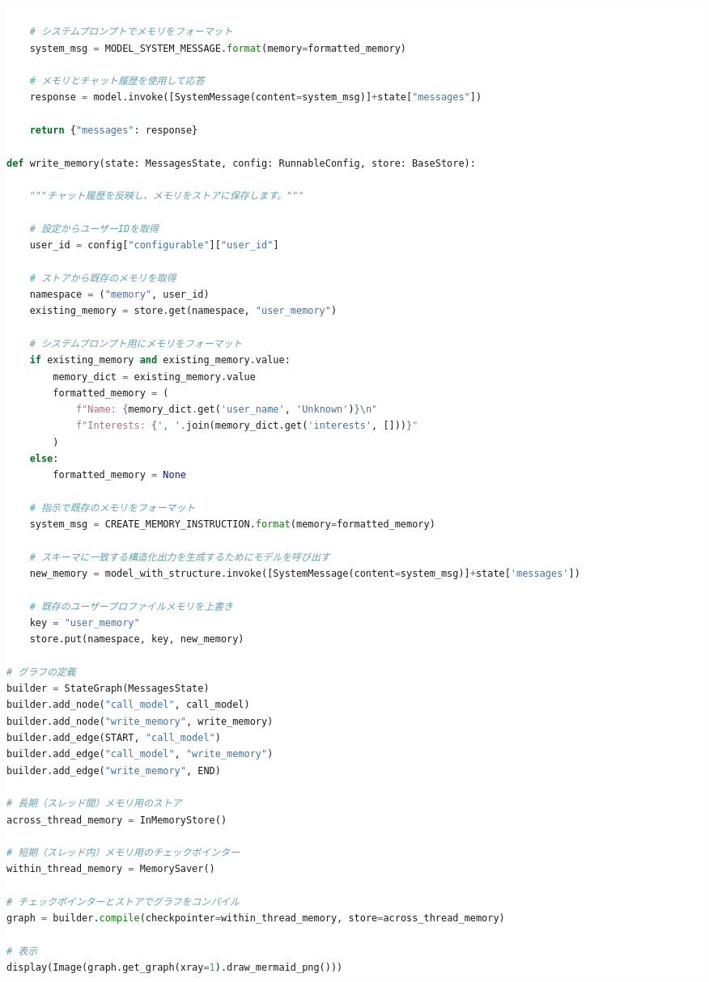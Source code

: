 ```python

    # システムプロンプトでメモリをフォーマット
    system_msg = MODEL_SYSTEM_MESSAGE.format(memory=formatted_memory)

    # メモリとチャット履歴を使用して応答
    response = model.invoke([SystemMessage(content=system_msg)]+state["messages"])

    return {"messages": response}

def write_memory(state: MessagesState, config: RunnableConfig, store: BaseStore):

    """チャット履歴を反映し、メモリをストアに保存します。"""
    
    # 設定からユーザーIDを取得
    user_id = config["configurable"]["user_id"]

    # ストアから既存のメモリを取得
    namespace = ("memory", user_id)
    existing_memory = store.get(namespace, "user_memory")

    # システムプロンプト用にメモリをフォーマット
    if existing_memory and existing_memory.value:
        memory_dict = existing_memory.value
        formatted_memory = (
            f"Name: {memory_dict.get('user_name', 'Unknown')}\n"
            f"Interests: {', '.join(memory_dict.get('interests', []))}"
        )
    else:
        formatted_memory = None
        
    # 指示で既存のメモリをフォーマット
    system_msg = CREATE_MEMORY_INSTRUCTION.format(memory=formatted_memory)

    # スキーマに一致する構造化出力を生成するためにモデルを呼び出す
    new_memory = model_with_structure.invoke([SystemMessage(content=system_msg)]+state['messages'])

    # 既存のユーザープロファイルメモリを上書き
    key = "user_memory"
    store.put(namespace, key, new_memory)

# グラフの定義
builder = StateGraph(MessagesState)
builder.add_node("call_model", call_model)
builder.add_node("write_memory", write_memory)
builder.add_edge(START, "call_model")
builder.add_edge("call_model", "write_memory")
builder.add_edge("write_memory", END)

# 長期（スレッド間）メモリ用のストア
across_thread_memory = InMemoryStore()

# 短期（スレッド内）メモリ用のチェックポインター
within_thread_memory = MemorySaver()

# チェックポインターとストアでグラフをコンパイル
graph = builder.compile(checkpointer=within_thread_memory, store=across_thread_memory)

# 表示
display(Image(graph.get_graph(xray=1).draw_mermaid_png()))
```
